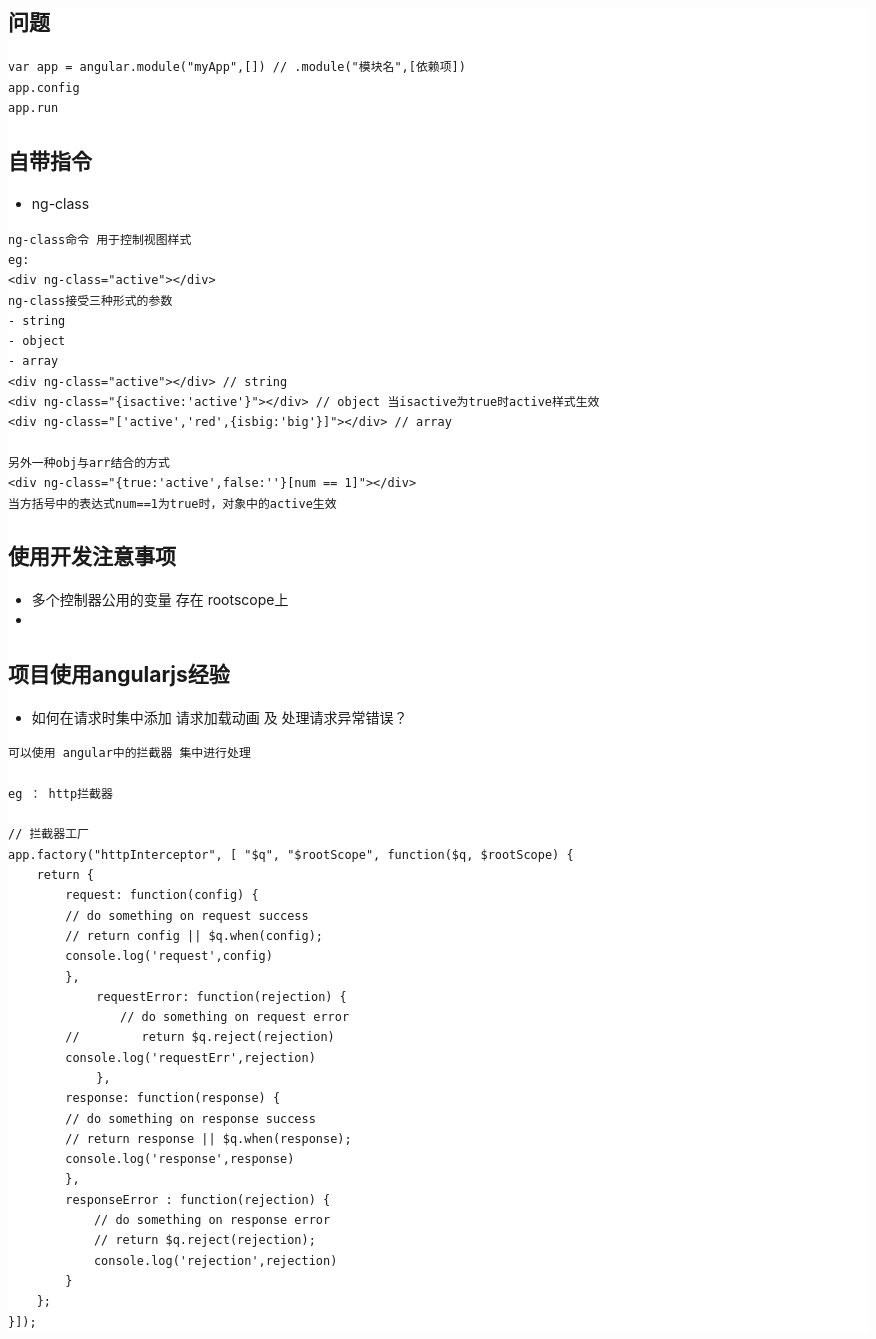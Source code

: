 ## 问题
```
var app = angular.module("myApp",[]) // .module("模块名",[依赖项])
app.config
app.run
```

## 自带指令
- ng-class
```
ng-class命令 用于控制视图样式
eg:
<div ng-class="active"></div>
ng-class接受三种形式的参数
- string
- object
- array
<div ng-class="active"></div> // string
<div ng-class="{isactive:'active'}"></div> // object 当isactive为true时active样式生效
<div ng-class="['active','red',{isbig:'big'}]"></div> // array

另外一种obj与arr结合的方式
<div ng-class="{true:'active',false:''}[num == 1]"></div>
当方括号中的表达式num==1为true时，对象中的active生效
```
## 使用开发注意事项
- 多个控制器公用的变量 存在 rootscope上
- 

## 项目使用angularjs经验
- 如何在请求时集中添加 请求加载动画 及 处理请求异常错误？ 
```
可以使用 angular中的拦截器 集中进行处理

eg ： http拦截器

// 拦截器工厂
app.factory("httpInterceptor", [ "$q", "$rootScope", function($q, $rootScope) {
    return {
        request: function(config) {
        // do something on request success
        // return config || $q.when(config);
        console.log('request',config)
        },
        　　 requestError: function(rejection) {
        　　　　 // do something on request error
        // 　　　　 return $q.reject(rejection)
        console.log('requestErr',rejection)
        　　 },
        response: function(response) {
        // do something on response success
        // return response || $q.when(response);
        console.log('response',response)
        },
        responseError : function(rejection) {
            // do something on response error
            // return $q.reject(rejection);
            console.log('rejection',rejection)
        }
    };
}]); 
```
